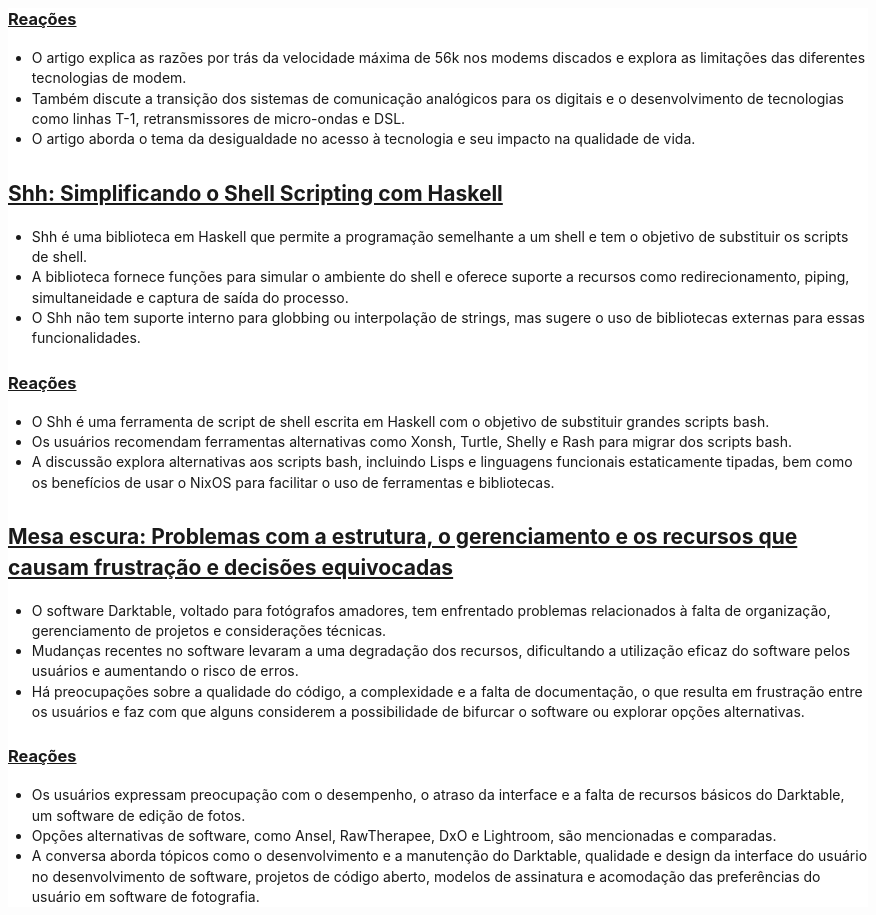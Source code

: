 ### [Reações](https://news.ycombinator.com/item?id=38413727)

- O artigo explica as razões por trás da velocidade máxima de 56k nos modems discados e explora as limitações das diferentes tecnologias de modem.
- Também discute a transição dos sistemas de comunicação analógicos para os digitais e o desenvolvimento de tecnologias como linhas T-1, retransmissores de micro-ondas e DSL.
- O artigo aborda o tema da desigualdade no acesso à tecnologia e seu impacto na qualidade de vida.

## [Shh: Simplificando o Shell Scripting com Haskell](https://github.com/luke-clifton/shh)

- Shh é uma biblioteca em Haskell que permite a programação semelhante a um shell e tem o objetivo de substituir os scripts de shell.
- A biblioteca fornece funções para simular o ambiente do shell e oferece suporte a recursos como redirecionamento, piping, simultaneidade e captura de saída do processo.
- O Shh não tem suporte interno para globbing ou interpolação de strings, mas sugere o uso de bibliotecas externas para essas funcionalidades.

### [Reações](https://news.ycombinator.com/item?id=38413064)

- O Shh é uma ferramenta de script de shell escrita em Haskell com o objetivo de substituir grandes scripts bash.
- Os usuários recomendam ferramentas alternativas como Xonsh, Turtle, Shelly e Rash para migrar dos scripts bash.
- A discussão explora alternativas aos scripts bash, incluindo Lisps e linguagens funcionais estaticamente tipadas, bem como os benefícios de usar o NixOS para facilitar o uso de ferramentas e bibliotecas.

## [Mesa escura: Problemas com a estrutura, o gerenciamento e os recursos que causam frustração e decisões equivocadas](https://ansel.photos/en/news/darktable-dans-le-mur-au-ralenti/)

- O software Darktable, voltado para fotógrafos amadores, tem enfrentado problemas relacionados à falta de organização, gerenciamento de projetos e considerações técnicas.
- Mudanças recentes no software levaram a uma degradação dos recursos, dificultando a utilização eficaz do software pelos usuários e aumentando o risco de erros.
- Há preocupações sobre a qualidade do código, a complexidade e a falta de documentação, o que resulta em frustração entre os usuários e faz com que alguns considerem a possibilidade de bifurcar o software ou explorar opções alternativas.

### [Reações](https://news.ycombinator.com/item?id=38412582)

- Os usuários expressam preocupação com o desempenho, o atraso da interface e a falta de recursos básicos do Darktable, um software de edição de fotos.
- Opções alternativas de software, como Ansel, RawTherapee, DxO e Lightroom, são mencionadas e comparadas.
- A conversa aborda tópicos como o desenvolvimento e a manutenção do Darktable, qualidade e design da interface do usuário no desenvolvimento de software, projetos de código aberto, modelos de assinatura e acomodação das preferências do usuário em software de fotografia.
